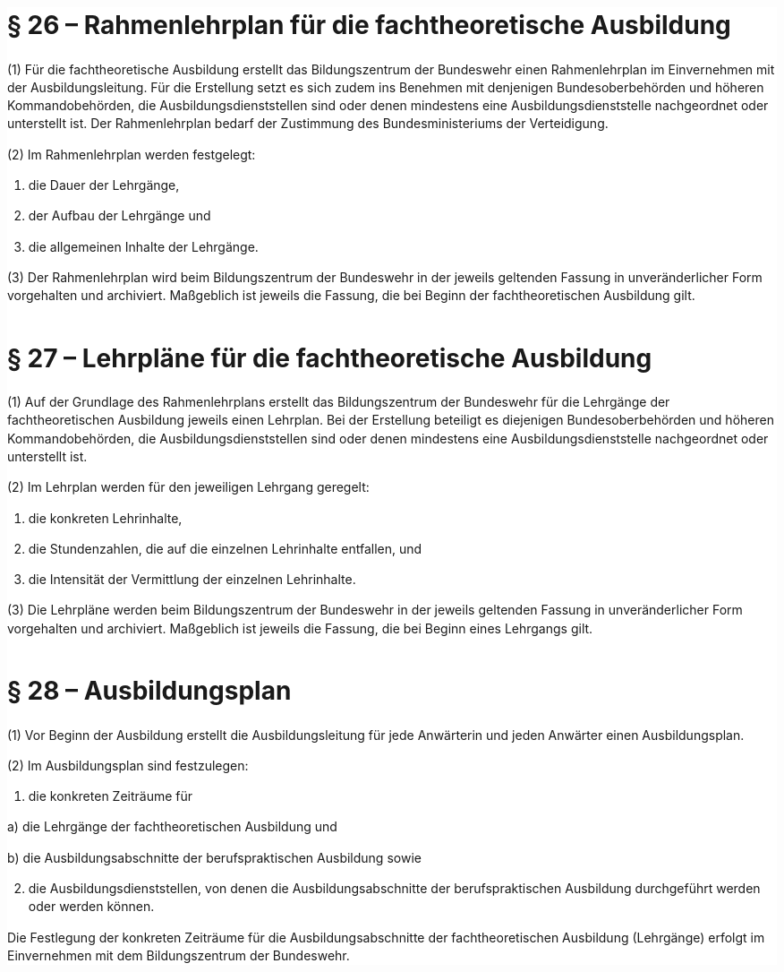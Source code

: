 # § 26 – Rahmenlehrplan für die fachtheoretische Ausbildung

(1) Für die fachtheoretische Ausbildung erstellt das Bildungszentrum der Bundeswehr einen Rahmenlehrplan im Einvernehmen mit der Ausbildungsleitung. Für die Erstellung setzt es sich zudem ins Benehmen mit denjenigen Bundesoberbehörden und höheren Kommandobehörden, die Ausbildungsdienststellen sind oder denen mindestens eine Ausbildungsdienststelle nachgeordnet oder unterstellt ist. Der Rahmenlehrplan bedarf der Zustimmung des Bundesministeriums der Verteidigung.

(2) Im Rahmenlehrplan werden festgelegt:

1. die Dauer der Lehrgänge,

2. der Aufbau der Lehrgänge und

3. die allgemeinen Inhalte der Lehrgänge.

(3) Der Rahmenlehrplan wird beim Bildungszentrum der Bundeswehr in der jeweils geltenden Fassung in unveränderlicher Form vorgehalten und archiviert. Maßgeblich ist jeweils die Fassung, die bei Beginn der fachtheoretischen Ausbildung gilt.

# § 27 – Lehrpläne für die fachtheoretische Ausbildung

(1) Auf der Grundlage des Rahmenlehrplans erstellt das Bildungszentrum der Bundeswehr für die Lehrgänge der fachtheoretischen Ausbildung jeweils einen Lehrplan. Bei der Erstellung beteiligt es diejenigen Bundesoberbehörden und höheren Kommandobehörden, die Ausbildungsdienststellen sind oder denen mindestens eine Ausbildungsdienststelle nachgeordnet oder unterstellt ist.

(2) Im Lehrplan werden für den jeweiligen Lehrgang geregelt:

1. die konkreten Lehrinhalte,

2. die Stundenzahlen, die auf die einzelnen Lehrinhalte entfallen, und

3. die Intensität der Vermittlung der einzelnen Lehrinhalte.

(3) Die Lehrpläne werden beim Bildungszentrum der Bundeswehr in der jeweils geltenden Fassung in unveränderlicher Form vorgehalten und archiviert. Maßgeblich ist jeweils die Fassung, die bei Beginn eines Lehrgangs gilt.

# § 28 – Ausbildungsplan

(1) Vor Beginn der Ausbildung erstellt die Ausbildungsleitung für jede Anwärterin und jeden Anwärter einen Ausbildungsplan.

(2) Im Ausbildungsplan sind festzulegen:

1. die konkreten Zeiträume für

a) die Lehrgänge der fachtheoretischen Ausbildung und

b) die Ausbildungsabschnitte der berufspraktischen Ausbildung sowie

2. die Ausbildungsdienststellen, von denen die Ausbildungsabschnitte der berufspraktischen Ausbildung durchgeführt werden oder werden können.

Die Festlegung der konkreten Zeiträume für die Ausbildungsabschnitte der fachtheoretischen Ausbildung (Lehrgänge) erfolgt im Einvernehmen mit dem Bildungszentrum der Bundeswehr.
